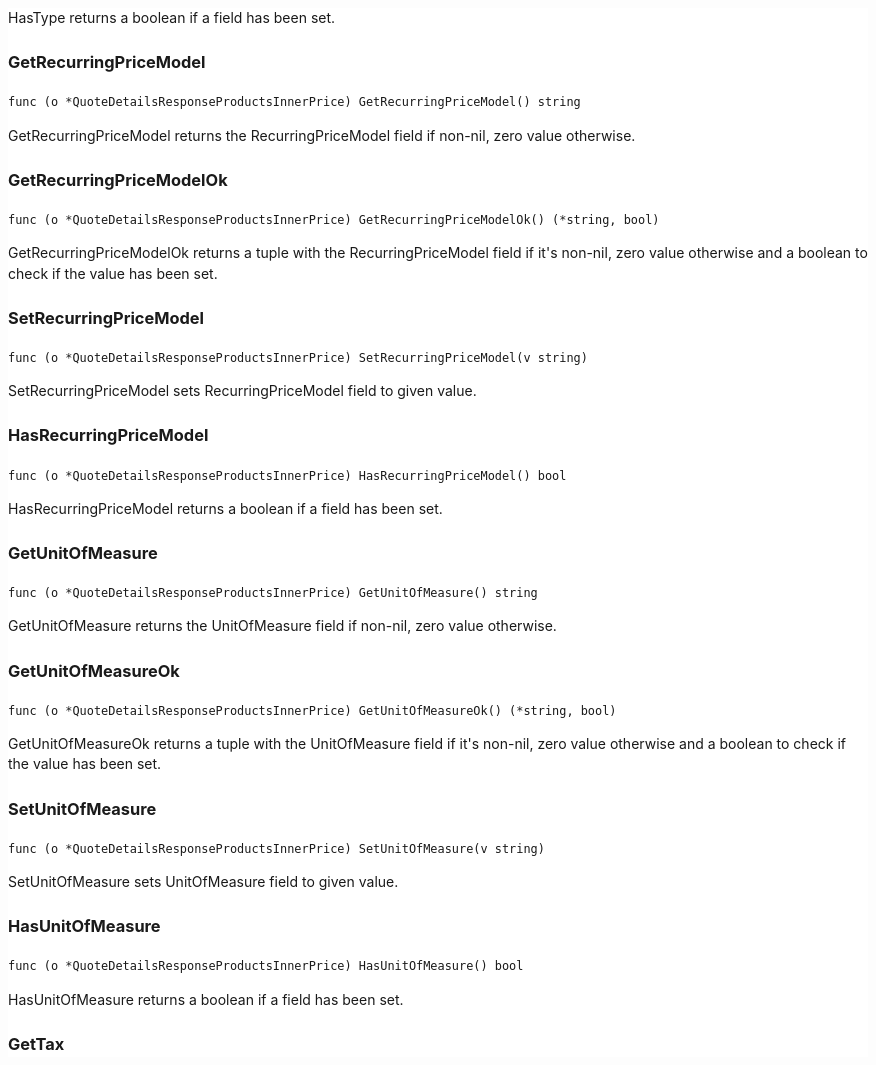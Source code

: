 HasType returns a boolean if a field has been set.

### GetRecurringPriceModel

`func (o *QuoteDetailsResponseProductsInnerPrice) GetRecurringPriceModel() string`

GetRecurringPriceModel returns the RecurringPriceModel field if non-nil, zero value otherwise.

### GetRecurringPriceModelOk

`func (o *QuoteDetailsResponseProductsInnerPrice) GetRecurringPriceModelOk() (*string, bool)`

GetRecurringPriceModelOk returns a tuple with the RecurringPriceModel field if it's non-nil, zero value otherwise
and a boolean to check if the value has been set.

### SetRecurringPriceModel

`func (o *QuoteDetailsResponseProductsInnerPrice) SetRecurringPriceModel(v string)`

SetRecurringPriceModel sets RecurringPriceModel field to given value.

### HasRecurringPriceModel

`func (o *QuoteDetailsResponseProductsInnerPrice) HasRecurringPriceModel() bool`

HasRecurringPriceModel returns a boolean if a field has been set.

### GetUnitOfMeasure

`func (o *QuoteDetailsResponseProductsInnerPrice) GetUnitOfMeasure() string`

GetUnitOfMeasure returns the UnitOfMeasure field if non-nil, zero value otherwise.

### GetUnitOfMeasureOk

`func (o *QuoteDetailsResponseProductsInnerPrice) GetUnitOfMeasureOk() (*string, bool)`

GetUnitOfMeasureOk returns a tuple with the UnitOfMeasure field if it's non-nil, zero value otherwise
and a boolean to check if the value has been set.

### SetUnitOfMeasure

`func (o *QuoteDetailsResponseProductsInnerPrice) SetUnitOfMeasure(v string)`

SetUnitOfMeasure sets UnitOfMeasure field to given value.

### HasUnitOfMeasure

`func (o *QuoteDetailsResponseProductsInnerPrice) HasUnitOfMeasure() bool`

HasUnitOfMeasure returns a boolean if a field has been set.

### GetTax
